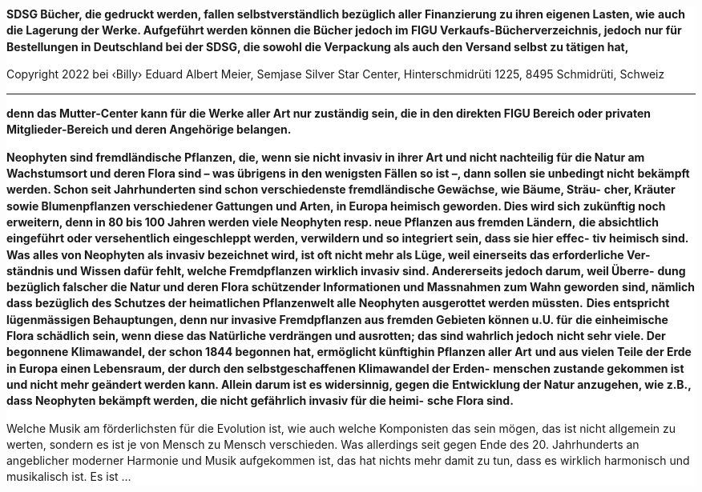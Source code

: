 **SDSG Bücher, die gedruckt werden, fallen selbstverständlich bezüglich aller Finanzierung zu ihren eigenen Lasten, wie**
**auch die Lagerung der Werke. Aufgeführt werden können die Bücher jedoch im FIGU Verkaufs-Bücherverzeichnis, jedoch**
**nur für Bestellungen in Deutschland bei der SDSG, die sowohl die Verpackung als auch den Versand selbst zu tätigen hat,**

Copyright 2022 bei ‹Billy› Eduard Albert Meier, Semjase Silver Star Center, Hinterschmidrüti 1225, 8495 Schmidrüti, Schweiz


-----

**denn das Mutter-Center kann für die Werke aller Art nur zuständig sein, die in den direkten FIGU Bereich oder privaten**
**Mitglieder-Bereich und deren Angehörige belangen.**

**Neophyten sind fremdländische Pflanzen, die, wenn sie nicht invasiv in ihrer Art und nicht nachteilig für die Natur am**
**Wachstumsort und deren Flora sind – was übrigens in den wenigsten Fällen so ist –, dann sollen sie unbedingt nicht**
**bekämpft werden. Schon seit Jahrhunderten sind schon verschiedenste fremdländische Gewächse, wie Bäume, Sträu-**
**cher, Kräuter sowie Blumenpflanzen verschiedener Gattungen und Arten, in Europa heimisch geworden. Dies wird sich**
**zukünftig noch erweitern, denn in 80 bis 100 Jahren werden viele Neophyten resp. neue Pflanzen aus fremden Ländern,**
**die absichtlich eingeführt oder versehentlich eingeschleppt werden, verwildern und so integriert sein, dass sie hier effec-**
**tiv heimisch sind.**
**Was alles von Neophyten als invasiv bezeichnet wird, ist oft nicht mehr als Lüge, weil einerseits das erforderliche Ver-**
**ständnis und Wissen dafür fehlt, welche Fremdpflanzen wirklich invasiv sind. Andererseits jedoch darum, weil Überre-**
**dung bezüglich falscher die Natur und deren Flora schützender Informationen und Massnahmen zum Wahn geworden**
**sind, nämlich dass bezüglich des Schutzes der heimatlichen Pflanzenwelt alle Neophyten ausgerottet werden müssten.**
**Dies entspricht lügenmässigen Behauptungen, denn nur invasive Fremdpflanzen aus fremden Gebieten können u.U. für**
**die einheimische Flora schädlich sein, wenn diese das Natürliche verdrängen und ausrotten; das sind wahrlich jedoch**
**nicht sehr viele. Der begonnene Klimawandel, der schon 1844 begonnen hat, ermöglicht künftighin Pflanzen aller Art**
**und aus vielen Teile der Erde in Europa einen Lebensraum, der durch den selbstgeschaffenen Klimawandel der Erden-**
**menschen zustande gekommen ist und nicht mehr geändert werden kann. Allein darum ist es widersinnig, gegen die**
**Entwicklung der Natur anzugehen, wie z.B., dass Neophyten bekämpft werden, die nicht gefährlich invasiv für die heimi-**
**sche Flora sind.**

Welche Musik am förderlichsten für die Evolution ist, wie auch welche Komponisten das sein mögen, das ist nicht allgemein
zu werten, sondern es ist je von Mensch zu Mensch verschieden. Was allerdings seit gegen Ende des 20. Jahrhunderts an
angeblicher moderner Harmonie und Musik aufgekommen ist, das hat nichts mehr damit zu tun, dass es wirklich harmonisch und musikalisch ist. Es ist …
